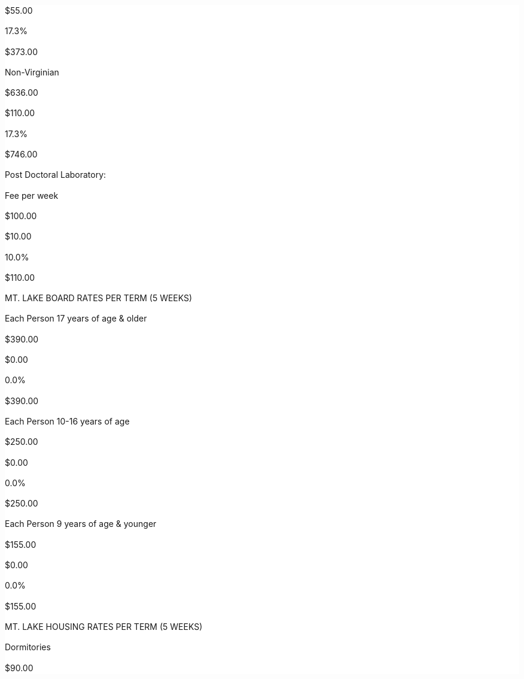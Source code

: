 $55.00

17.3%

$373.00

Non-Virginian

$636.00

$110.00

17.3%

$746.00

Post Doctoral Laboratory:

Fee per week

$100.00

$10.00

10.0%

$110.00

MT. LAKE BOARD RATES PER TERM (5 WEEKS)

Each Person 17 years of age & older

$390.00

$0.00

0.0%

$390.00

Each Person 10-16 years of age

$250.00

$0.00

0.0%

$250.00

Each Person 9 years of age & younger

$155.00

$0.00

0.0%

$155.00

MT. LAKE HOUSING RATES PER TERM (5 WEEKS)

Dormitories

$90.00
